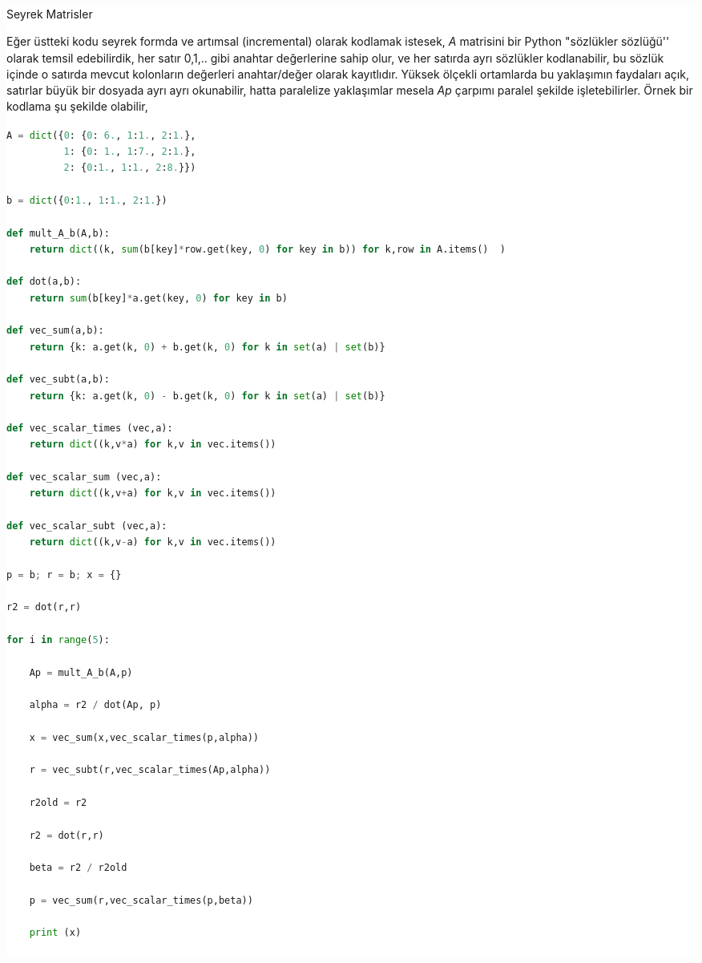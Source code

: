 Seyrek Matrisler

Eğer üstteki kodu seyrek formda ve artımsal (incremental) olarak kodlamak
istesek, $A$ matrisini bir Python "sözlükler sözlüğü'' olarak temsil
edebilirdik, her satır 0,1,.. gibi anahtar değerlerine sahip olur, ve her
satırda ayrı sözlükler kodlanabilir, bu sözlük içinde o satırda mevcut
kolonların değerleri anahtar/değer olarak kayıtlıdır. Yüksek ölçekli ortamlarda
bu yaklaşımın faydaları açık, satırlar büyük bir dosyada ayrı ayrı okunabilir,
hatta paralelize yaklaşımlar mesela $A p$ çarpımı paralel şekilde
işletebilirler. Örnek bir kodlama şu şekilde olabilir,

```python
A = dict({0: {0: 6., 1:1., 2:1.},
          1: {0: 1., 1:7., 2:1.},
          2: {0:1., 1:1., 2:8.}})

b = dict({0:1., 1:1., 2:1.})

def mult_A_b(A,b):
    return dict((k, sum(b[key]*row.get(key, 0) for key in b)) for k,row in A.items()  )

def dot(a,b):
    return sum(b[key]*a.get(key, 0) for key in b)

def vec_sum(a,b):
    return {k: a.get(k, 0) + b.get(k, 0) for k in set(a) | set(b)}

def vec_subt(a,b):
    return {k: a.get(k, 0) - b.get(k, 0) for k in set(a) | set(b)}

def vec_scalar_times (vec,a):
    return dict((k,v*a) for k,v in vec.items())

def vec_scalar_sum (vec,a):
    return dict((k,v+a) for k,v in vec.items())

def vec_scalar_subt (vec,a):
    return dict((k,v-a) for k,v in vec.items())

p = b; r = b; x = {}

r2 = dot(r,r)

for i in range(5):

    Ap = mult_A_b(A,p)

    alpha = r2 / dot(Ap, p)

    x = vec_sum(x,vec_scalar_times(p,alpha))

    r = vec_subt(r,vec_scalar_times(Ap,alpha))

    r2old = r2

    r2 = dot(r,r)

    beta = r2 / r2old

    p = vec_sum(r,vec_scalar_times(p,beta))

    print (x)
    
```

